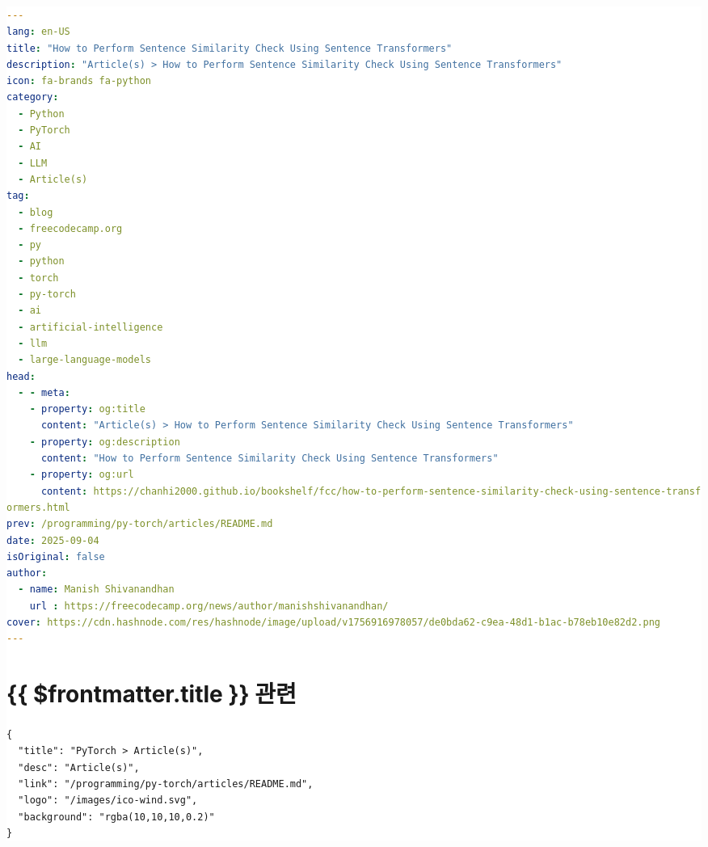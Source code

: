 ```yaml
---
lang: en-US
title: "How to Perform Sentence Similarity Check Using Sentence Transformers"
description: "Article(s) > How to Perform Sentence Similarity Check Using Sentence Transformers"
icon: fa-brands fa-python
category:
  - Python
  - PyTorch
  - AI
  - LLM
  - Article(s)
tag:
  - blog
  - freecodecamp.org
  - py
  - python
  - torch
  - py-torch
  - ai
  - artificial-intelligence
  - llm
  - large-language-models
head:
  - - meta:
    - property: og:title
      content: "Article(s) > How to Perform Sentence Similarity Check Using Sentence Transformers"
    - property: og:description
      content: "How to Perform Sentence Similarity Check Using Sentence Transformers"
    - property: og:url
      content: https://chanhi2000.github.io/bookshelf/fcc/how-to-perform-sentence-similarity-check-using-sentence-transformers.html
prev: /programming/py-torch/articles/README.md
date: 2025-09-04
isOriginal: false
author:
  - name: Manish Shivanandhan
    url : https://freecodecamp.org/news/author/manishshivanandhan/
cover: https://cdn.hashnode.com/res/hashnode/image/upload/v1756916978057/de0bda62-c9ea-48d1-b1ac-b78eb10e82d2.png
---
```


# {{ $frontmatter.title }} 관련

```component VPCard
{
  "title": "PyTorch > Article(s)",
  "desc": "Article(s)",
  "link": "/programming/py-torch/articles/README.md",
  "logo": "/images/ico-wind.svg",
  "background": "rgba(10,10,10,0.2)"
}
```
